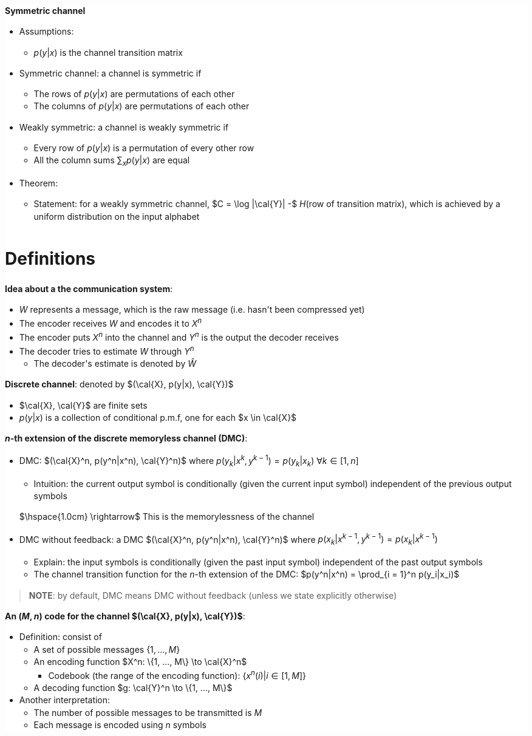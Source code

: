 **Symmetric channel**
* Assumptions:
  * $p(y|x)$ is the channel transition matrix
* Symmetric channel: a channel is symmetric if
  * The rows of $p(y|x)$ are permutations of each other
  * The columns of $p(y|x)$ are permutations of each other

* Weakly symmetric: a channel is weakly symmetric if
  * Every row of $p(y|x)$ is a permutation of every other row
  * All the column sums $\sum_x p(y|x)$ are equal

* Theorem: 
  * Statement: for a weakly symmetric channel, $C = \log |\cal{Y}| -$ $H(\text{row of transition matrix})$, which is achieved by a uniform distribution on the input alphabet

# Definitions
**Idea about a the communication system**:
* $W$ represents a message, which is the raw message (i.e. hasn't been compressed yet)
* The encoder receives $W$ and encodes it to $X^n$
* The encoder puts $X^n$ into the channel and $Y^n$ is the output the decoder receives
* The decoder tries to estimate $W$ through $Y^n$
  * The decoder's estimate is denoted by $\hat{W}$

**Discrete channel**: denoted by $(\cal{X}, p(y|x), \cal{Y})$
* $\cal{X}, \cal{Y}$ are finite sets
* $p(y|x)$ is a collection of conditional p.m.f, one for each $x \in \cal{X}$

**$n$-th extension of the discrete memoryless channel (DMC)**: 
* DMC: $(\cal{X}^n, p(y^n|x^n), \cal{Y}^n)$ where $p(y_k|x^k, y^{k-1}) = p(y_k|x_k)$ $\forall k \in [1, n]$
  * Intuition: the current output symbol is conditionally (given the current input symbol) independent of the previous output symbols

  $\hspace{1.0cm} \rightarrow$ This is the memorylessness of the channel
* DMC without feedback: a DMC $(\cal{X}^n, p(y^n|x^n), \cal{Y}^n)$ where $p(x_k|x^{k-1}, y^{k-1}) = p(x_k|x^{k-1})$
  * Explain: the input symbols is conditionally (given the past input symbol) independent of the past output symbols
  * The channel transition function for the $n$-th extension of the DMC: $p(y^n|x^n) = \prod_{i = 1}^n p(y_i|x_i)$

>**NOTE**: by default, DMC means DMC without feedback (unless we state explicitly otherwise)

**An $(M, n)$ code for the channel $(\cal{X}, p(y|x), \cal{Y})$**: 
* Definition: consist of
  * A set of possible messages $\{1, ..., M\}$
  * An encoding function $X^n: \{1, ..., M\} \to \cal{X}^n$
    * Codebook (the range of the encoding function): $\{x^n(i)|i \in [1, M]\}$
  * A decoding function $g: \cal{Y}^n \to \{1, ..., M\}$
* Another interpretation:
  * The number of possible messages to be transmitted is $M$
  * Each message is encoded using $n$ symbols

